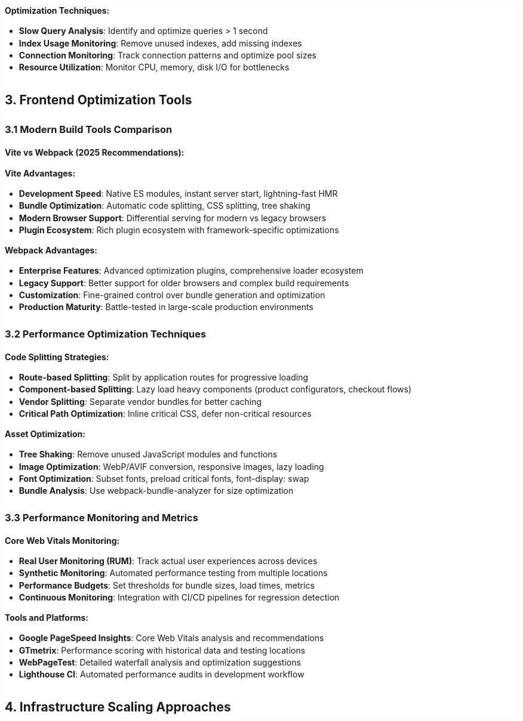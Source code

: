 **Optimization Techniques:**
- **Slow Query Analysis**: Identify and optimize queries > 1 second
- **Index Usage Monitoring**: Remove unused indexes, add missing indexes
- **Connection Monitoring**: Track connection patterns and optimize pool sizes
- **Resource Utilization**: Monitor CPU, memory, disk I/O for bottlenecks

## 3. Frontend Optimization Tools

### 3.1 Modern Build Tools Comparison

**Vite vs Webpack (2025 Recommendations):**

**Vite Advantages:**
- **Development Speed**: Native ES modules, instant server start, lightning-fast HMR
- **Bundle Optimization**: Automatic code splitting, CSS splitting, tree shaking
- **Modern Browser Support**: Differential serving for modern vs legacy browsers
- **Plugin Ecosystem**: Rich plugin ecosystem with framework-specific optimizations

**Webpack Advantages:**
- **Enterprise Features**: Advanced optimization plugins, comprehensive loader ecosystem
- **Legacy Support**: Better support for older browsers and complex build requirements
- **Customization**: Fine-grained control over bundle generation and optimization
- **Production Maturity**: Battle-tested in large-scale production environments

### 3.2 Performance Optimization Techniques

**Code Splitting Strategies:**
- **Route-based Splitting**: Split by application routes for progressive loading
- **Component-based Splitting**: Lazy load heavy components (product configurators, checkout flows)
- **Vendor Splitting**: Separate vendor bundles for better caching
- **Critical Path Optimization**: Inline critical CSS, defer non-critical resources

**Asset Optimization:**
- **Tree Shaking**: Remove unused JavaScript modules and functions
- **Image Optimization**: WebP/AVIF conversion, responsive images, lazy loading
- **Font Optimization**: Subset fonts, preload critical fonts, font-display: swap
- **Bundle Analysis**: Use webpack-bundle-analyzer for size optimization

### 3.3 Performance Monitoring and Metrics

**Core Web Vitals Monitoring:**
- **Real User Monitoring (RUM)**: Track actual user experiences across devices
- **Synthetic Monitoring**: Automated performance testing from multiple locations
- **Performance Budgets**: Set thresholds for bundle sizes, load times, metrics
- **Continuous Monitoring**: Integration with CI/CD pipelines for regression detection

**Tools and Platforms:**
- **Google PageSpeed Insights**: Core Web Vitals analysis and recommendations
- **GTmetrix**: Performance scoring with historical data and testing locations
- **WebPageTest**: Detailed waterfall analysis and optimization suggestions
- **Lighthouse CI**: Automated performance audits in development workflow

## 4. Infrastructure Scaling Approaches
